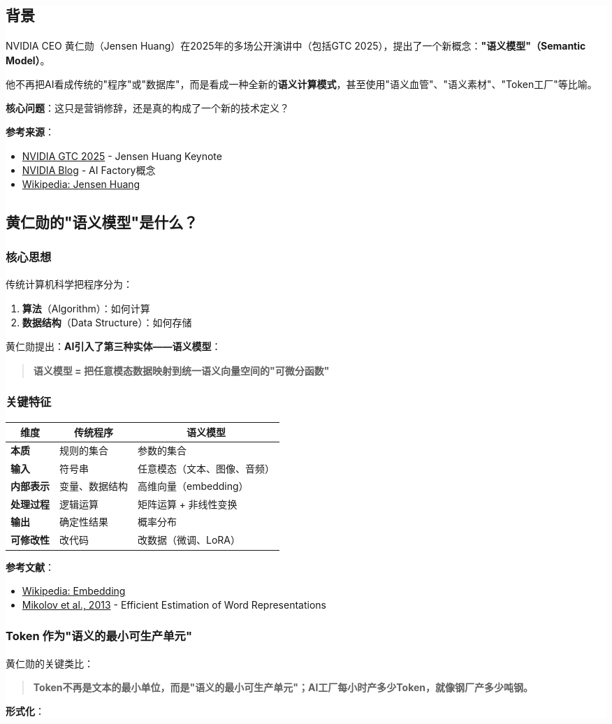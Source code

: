 
## 背景

NVIDIA CEO 黄仁勋（Jensen Huang）在2025年的多场公开演讲中（包括GTC 2025），提出了一个新概念：**"语义模型"（Semantic Model）**。

他不再把AI看成传统的"程序"或"数据库"，而是看成一种全新的**语义计算模式**，甚至使用"语义血管"、"语义素材"、"Token工厂"等比喻。

**核心问题**：这只是营销修辞，还是真的构成了一个新的技术定义？

**参考来源**：

- [NVIDIA GTC 2025](https://www.nvidia.com/gtc/) - Jensen Huang Keynote
- [NVIDIA Blog](https://blogs.nvidia.com/) - AI Factory概念
- [Wikipedia: Jensen Huang](https://en.wikipedia.org/wiki/Jensen_Huang)

## 黄仁勋的"语义模型"是什么？

### 核心思想

传统计算机科学把程序分为：

1. **算法**（Algorithm）：如何计算
2. **数据结构**（Data Structure）：如何存储

黄仁勋提出：**AI引入了第三种实体——语义模型**：

> **语义模型 = 把任意模态数据映射到统一语义向量空间的"可微分函数"**

### 关键特征

| 维度 | 传统程序 | 语义模型 |
|------|---------|----------|
| **本质** | 规则的集合 | 参数的集合 |
| **输入** | 符号串 | 任意模态（文本、图像、音频） |
| **内部表示** | 变量、数据结构 | 高维向量（embedding） |
| **处理过程** | 逻辑运算 | 矩阵运算 + 非线性变换 |
| **输出** | 确定性结果 | 概率分布 |
| **可修改性** | 改代码 | 改数据（微调、LoRA） |

**参考文献**：

- [Wikipedia: Embedding](https://en.wikipedia.org/wiki/Embedding)
- [Mikolov et al., 2013](https://arxiv.org/abs/1301.3781) - Efficient Estimation of Word Representations

### Token 作为"语义的最小可生产单元"

黄仁勋的关键类比：

> **Token不再是文本的最小单位，而是"语义的最小可生产单元"；AI工厂每小时产多少Token，就像钢厂产多少吨钢。**

**形式化**：
